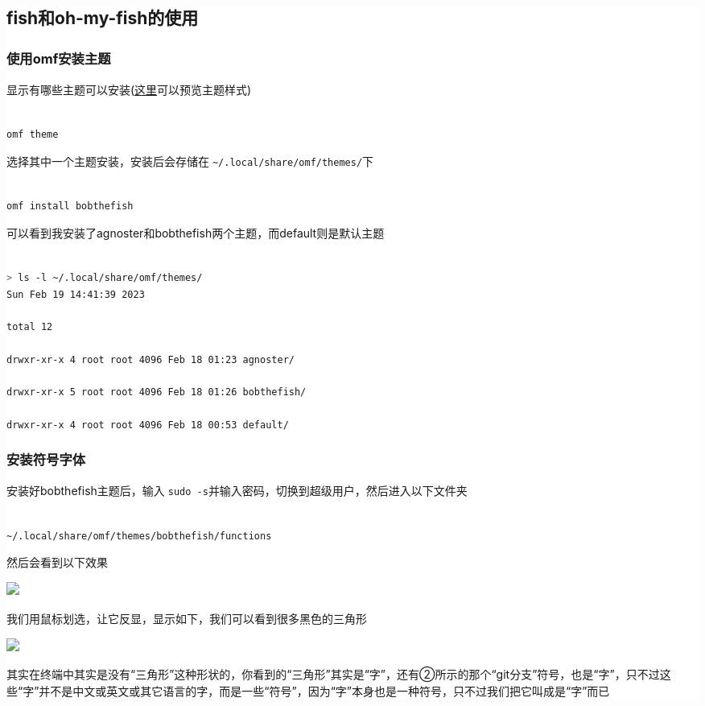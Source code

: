 ## fish和oh-my-fish的使用

### 使用omf安装主题

显示有哪些主题可以安装([这里](https://github.com/oh-my-fish/oh-my-fish/blob/master/docs/Themes.md)可以预览主题样式)

```bash

omf theme

```

选择其中一个主题安装，安装后会存储在 `~/.local/share/omf/themes/`下

```bash

omf install bobthefish

```

可以看到我安装了agnoster和bobthefish两个主题，而default则是默认主题

```bash

> ls -l ~/.local/share/omf/themes/                                                                                                Sun Feb 19 14:41:39 2023

total 12

drwxr-xr-x 4 root root 4096 Feb 18 01:23 agnoster/

drwxr-xr-x 5 root root 4096 Feb 18 01:26 bobthefish/

drwxr-xr-x 4 root root 4096 Feb 18 00:53 default/

```

### 安装符号字体

安装好bobthefish主题后，输入 `sudo -s`并输入密码，切换到超级用户，然后进入以下文件夹

```bash

~/.local/share/omf/themes/bobthefish/functions

```

然后会看到以下效果

![](https://img.xiebruce.top/2023/02/27/8ffe93f823798a617b8d7ad5cfc0447c.jpg)

我们用鼠标划选，让它反显，显示如下，我们可以看到很多黑色的三角形

![](https://img.xiebruce.top/2023/02/27/54615d6f445d51edcd13ca895c0c8508.jpg)

其实在终端中其实是没有“三角形”这种形状的，你看到的“三角形”其实是“字”，还有②所示的那个“git分支”符号，也是“字”，只不过这些“字”并不是中文或英文或其它语言的字，而是一些“符号”，因为“字”本身也是一种符号，只不过我们把它叫成是“字”而已
